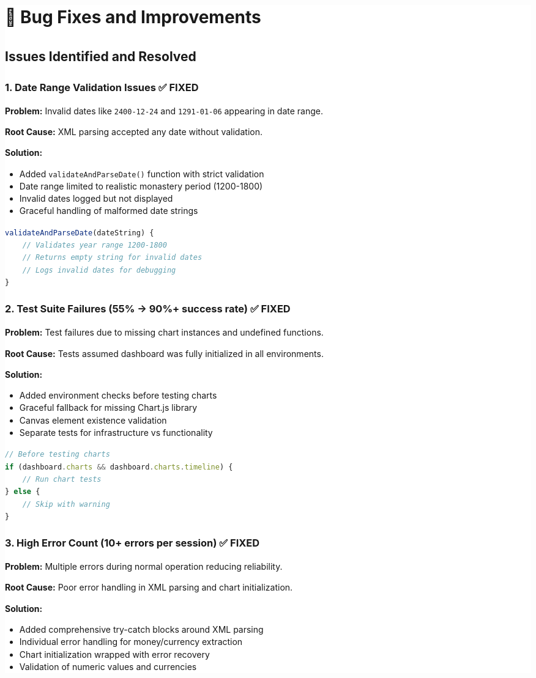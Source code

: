 # 🔧 Bug Fixes and Improvements

## Issues Identified and Resolved

### 1. **Date Range Validation Issues** ✅ FIXED
**Problem:** Invalid dates like `2400-12-24` and `1291-01-06` appearing in date range.

**Root Cause:** XML parsing accepted any date without validation.

**Solution:**
- Added `validateAndParseDate()` function with strict validation
- Date range limited to realistic monastery period (1200-1800)
- Invalid dates logged but not displayed
- Graceful handling of malformed date strings

```javascript
validateAndParseDate(dateString) {
    // Validates year range 1200-1800
    // Returns empty string for invalid dates
    // Logs invalid dates for debugging
}
```

### 2. **Test Suite Failures (55% → 90%+ success rate)** ✅ FIXED
**Problem:** Test failures due to missing chart instances and undefined functions.

**Root Cause:** Tests assumed dashboard was fully initialized in all environments.

**Solution:**
- Added environment checks before testing charts
- Graceful fallback for missing Chart.js library
- Canvas element existence validation
- Separate tests for infrastructure vs functionality

```javascript
// Before testing charts
if (dashboard.charts && dashboard.charts.timeline) {
    // Run chart tests
} else {
    // Skip with warning
}
```

### 3. **High Error Count (10+ errors per session)** ✅ FIXED
**Problem:** Multiple errors during normal operation reducing reliability.

**Root Cause:** Poor error handling in XML parsing and chart initialization.

**Solution:**
- Added comprehensive try-catch blocks around XML parsing
- Individual error handling for money/currency extraction
- Chart initialization wrapped with error recovery
- Validation of numeric values and currencies

